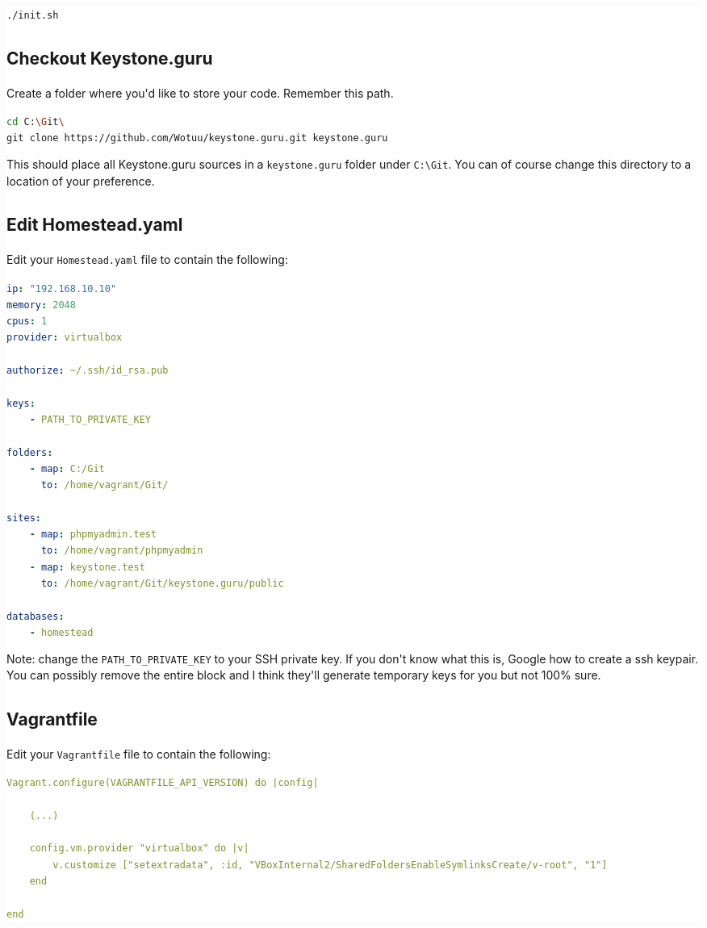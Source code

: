 ```bash
./init.sh
```

## Checkout Keystone.guru
Create a folder where you'd like to store your code. Remember this path.

```bash
cd C:\Git\
git clone https://github.com/Wotuu/keystone.guru.git keystone.guru
```

This should place all Keystone.guru sources in a `keystone.guru` folder under `C:\Git`. You can of course change this directory to a location of your preference.

## Edit Homestead.yaml

Edit your `Homestead.yaml` file to contain the following:

```yaml
ip: "192.168.10.10"
memory: 2048
cpus: 1
provider: virtualbox

authorize: ~/.ssh/id_rsa.pub

keys:
    - PATH_TO_PRIVATE_KEY

folders:
    - map: C:/Git
      to: /home/vagrant/Git/

sites:
    - map: phpmyadmin.test
      to: /home/vagrant/phpmyadmin
    - map: keystone.test
      to: /home/vagrant/Git/keystone.guru/public

databases:
    - homestead
```

Note: change the `PATH_TO_PRIVATE_KEY` to your SSH private key. If you don't know what this is, Google how to create a ssh keypair. You can possibly remove the entire block and I think they'll generate temporary keys for you but not 100% sure.


## Vagrantfile

Edit your `Vagrantfile` file to contain the following:

```yaml
Vagrant.configure(VAGRANTFILE_API_VERSION) do |config|

    (...)

    config.vm.provider "virtualbox" do |v|
        v.customize ["setextradata", :id, "VBoxInternal2/SharedFoldersEnableSymlinksCreate/v-root", "1"]
    end
	
end
```
